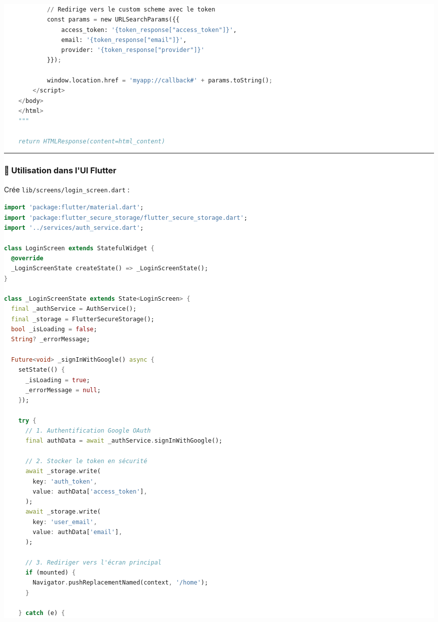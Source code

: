 ```python
            // Redirige vers le custom scheme avec le token
            const params = new URLSearchParams({{
                access_token: '{token_response["access_token"]}',
                email: '{token_response["email"]}',
                provider: '{token_response["provider"]}'
            }});
            
            window.location.href = 'myapp://callback#' + params.toString();
        </script>
    </body>
    </html>
    """
    
    return HTMLResponse(content=html_content)
```

---

### 📱 Utilisation dans l'UI Flutter

Crée `lib/screens/login_screen.dart` :

```dart
import 'package:flutter/material.dart';
import 'package:flutter_secure_storage/flutter_secure_storage.dart';
import '../services/auth_service.dart';

class LoginScreen extends StatefulWidget {
  @override
  _LoginScreenState createState() => _LoginScreenState();
}

class _LoginScreenState extends State<LoginScreen> {
  final _authService = AuthService();
  final _storage = FlutterSecureStorage();
  bool _isLoading = false;
  String? _errorMessage;
  
  Future<void> _signInWithGoogle() async {
    setState(() {
      _isLoading = true;
      _errorMessage = null;
    });
    
    try {
      // 1. Authentification Google OAuth
      final authData = await _authService.signInWithGoogle();
      
      // 2. Stocker le token en sécurité
      await _storage.write(
        key: 'auth_token',
        value: authData['access_token'],
      );
      await _storage.write(
        key: 'user_email',
        value: authData['email'],
      );
      
      // 3. Rediriger vers l'écran principal
      if (mounted) {
        Navigator.pushReplacementNamed(context, '/home');
      }
      
    } catch (e) {
```